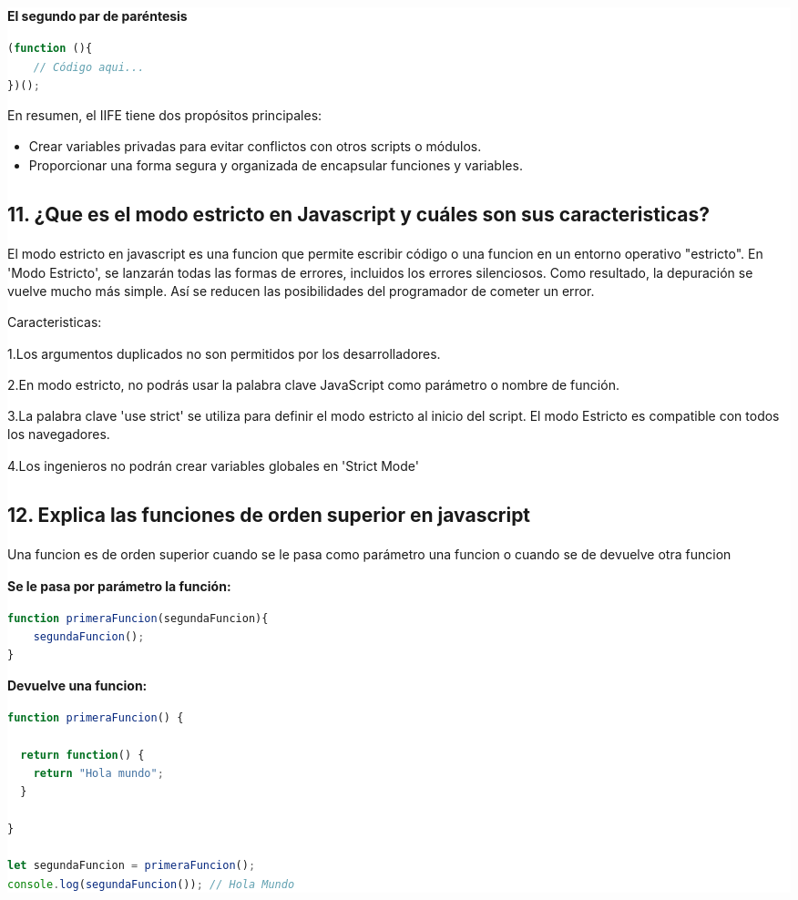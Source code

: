 **El segundo par de paréntesis**
```javascript
(function (){
    // Código aqui...   
})();
```
En resumen, el IIFE tiene dos propósitos principales:
- Crear variables privadas para evitar conflictos con otros scripts o módulos.
- Proporcionar una forma segura y organizada de encapsular funciones y variables.

## 11. ¿Que es el modo estricto en Javascript y cuáles son sus caracteristicas?

El modo estricto en javascript es una funcion que permite escribir código o una funcion en un entorno operativo "estricto".
En 'Modo Estricto', se lanzarán todas las formas de errores, incluidos los errores silenciosos. Como resultado, la depuración se vuelve mucho más simple. 
Así se reducen las posibilidades del programador de cometer un error.

Caracteristicas:

1.Los argumentos duplicados no son permitidos por los desarrolladores.

2.En modo estricto, no podrás usar la palabra clave JavaScript como parámetro o nombre de función.

3.La palabra clave 'use strict' se utiliza para definir el modo estricto al inicio del script. El modo Estricto es compatible con todos los navegadores.

4.Los ingenieros no podrán crear variables globales en 'Strict Mode'

## 12. Explica las funciones de orden superior en javascript
Una funcion es de orden superior cuando se le pasa como parámetro una funcion o cuando se de devuelve otra funcion

**Se le pasa por parámetro la función:**
```javascript
function primeraFuncion(segundaFuncion){
    segundaFuncion();
}
```

**Devuelve una funcion:**
```javascript
function primeraFuncion() {

  return function() {
    return "Hola mundo";
  }

}

let segundaFuncion = primeraFuncion();
console.log(segundaFuncion()); // Hola Mundo      

```
